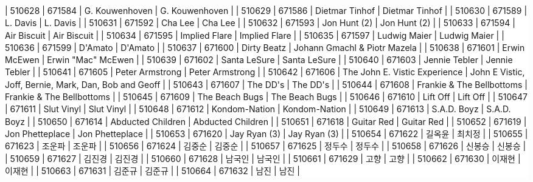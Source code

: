 | 510628 | 671584 | G. Kouwenhoven | G. Kouwenhoven |
| 510629 | 671586 | Dietmar Tinhof | Dietmar Tinhof |
| 510630 | 671589 | L. Davis | L. Davis |
| 510631 | 671592 | Cha Lee | Cha Lee |
| 510632 | 671593 | Jon Hunt (2) | Jon Hunt (2) |
| 510633 | 671594 | Air Biscuit | Air Biscuit |
| 510634 | 671595 | Implied Flare | Implied Flare |
| 510635 | 671597 | Ludwig Maier | Ludwig Maier |
| 510636 | 671599 | D'Amato | D'Amato |
| 510637 | 671600 | Dirty Beatz | Johann Gmachl & Piotr Mazela |
| 510638 | 671601 | Erwin McEwen | Erwin "Mac" McEwen |
| 510639 | 671602 | Santa LeSure | Santa LeSure |
| 510640 | 671603 | Jennie Tebler | Jennie Tebler |
| 510641 | 671605 | Peter Armstrong | Peter Armstrong |
| 510642 | 671606 | The John E. Vistic Experience | John E Vistic, Joff, Bernie, Mark, Dan, Bob and Geoff |
| 510643 | 671607 | The DD's | The DD's |
| 510644 | 671608 | Frankie & The Bellbottoms | Frankie & The Bellbottoms |
| 510645 | 671609 | The Beach Bugs | The Beach Bugs |
| 510646 | 671610 | Lift Off | Lift Off |
| 510647 | 671611 | Slut Vinyl | Slut Vinyl |
| 510648 | 671612 | Kondom-Nation | Kondom-Nation |
| 510649 | 671613 | S.A.D. Boyz | S.A.D. Boyz |
| 510650 | 671614 | Abducted Children | Abducted Children |
| 510651 | 671618 | Guitar Red | Guitar Red |
| 510652 | 671619 | Jon Phetteplace | Jon Phetteplace |
| 510653 | 671620 | Jay Ryan (3) | Jay Ryan (3) |
| 510654 | 671622 | 길옥윤 | 최치정 |
| 510655 | 671623 | 조운파 | 조운파 |
| 510656 | 671624 | 김중순 | 김중순 |
| 510657 | 671625 | 정두수 | 정두수 |
| 510658 | 671626 | 신봉승 | 신봉승 |
| 510659 | 671627 | 김진경 | 김진경 |
| 510660 | 671628 | 남국인 | 남국인 |
| 510661 | 671629 | 고향 | 고향 |
| 510662 | 671630 | 이재현 | 이재현 |
| 510663 | 671631 | 김준규 | 김준규 |
| 510664 | 671632 | 남진 | 남진 |
